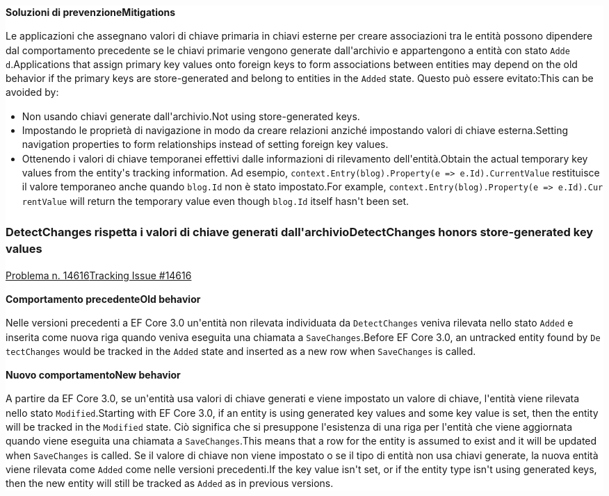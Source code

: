 <span data-ttu-id="c78a6-342">**Soluzioni di prevenzione**</span><span class="sxs-lookup"><span data-stu-id="c78a6-342">**Mitigations**</span></span>

<span data-ttu-id="c78a6-343">Le applicazioni che assegnano valori di chiave primaria in chiavi esterne per creare associazioni tra le entità possono dipendere dal comportamento precedente se le chiavi primarie vengono generate dall'archivio e appartengono a entità con stato `Added`.</span><span class="sxs-lookup"><span data-stu-id="c78a6-343">Applications that assign primary key values onto foreign keys to form associations between entities may depend on the old behavior if the primary keys are store-generated and belong to entities in the `Added` state.</span></span>
<span data-ttu-id="c78a6-344">Questo può essere evitato:</span><span class="sxs-lookup"><span data-stu-id="c78a6-344">This can be avoided by:</span></span>
* <span data-ttu-id="c78a6-345">Non usando chiavi generate dall'archivio.</span><span class="sxs-lookup"><span data-stu-id="c78a6-345">Not using store-generated keys.</span></span>
* <span data-ttu-id="c78a6-346">Impostando le proprietà di navigazione in modo da creare relazioni anziché impostando valori di chiave esterna.</span><span class="sxs-lookup"><span data-stu-id="c78a6-346">Setting navigation properties to form relationships instead of setting foreign key values.</span></span>
* <span data-ttu-id="c78a6-347">Ottenendo i valori di chiave temporanei effettivi dalle informazioni di rilevamento dell'entità.</span><span class="sxs-lookup"><span data-stu-id="c78a6-347">Obtain the actual temporary key values from the entity's tracking information.</span></span>
<span data-ttu-id="c78a6-348">Ad esempio, `context.Entry(blog).Property(e => e.Id).CurrentValue` restituisce il valore temporaneo anche quando `blog.Id` non è stato impostato.</span><span class="sxs-lookup"><span data-stu-id="c78a6-348">For example, `context.Entry(blog).Property(e => e.Id).CurrentValue` will return the temporary value even though `blog.Id` itself hasn't been set.</span></span>

<a name="dc"></a>

### <a name="detectchanges-honors-store-generated-key-values"></a><span data-ttu-id="c78a6-349">DetectChanges rispetta i valori di chiave generati dall'archivio</span><span class="sxs-lookup"><span data-stu-id="c78a6-349">DetectChanges honors store-generated key values</span></span>

[<span data-ttu-id="c78a6-350">Problema n. 14616</span><span class="sxs-lookup"><span data-stu-id="c78a6-350">Tracking Issue #14616</span></span>](https://github.com/aspnet/EntityFrameworkCore/issues/14616)

<span data-ttu-id="c78a6-351">**Comportamento precedente**</span><span class="sxs-lookup"><span data-stu-id="c78a6-351">**Old behavior**</span></span>

<span data-ttu-id="c78a6-352">Nelle versioni precedenti a EF Core 3.0 un'entità non rilevata individuata da `DetectChanges` veniva rilevata nello stato `Added` e inserita come nuova riga quando veniva eseguita una chiamata a `SaveChanges`.</span><span class="sxs-lookup"><span data-stu-id="c78a6-352">Before EF Core 3.0, an untracked entity found by `DetectChanges` would be tracked in the `Added` state and inserted as a new row when `SaveChanges` is called.</span></span>

<span data-ttu-id="c78a6-353">**Nuovo comportamento**</span><span class="sxs-lookup"><span data-stu-id="c78a6-353">**New behavior**</span></span>

<span data-ttu-id="c78a6-354">A partire da EF Core 3.0, se un'entità usa valori di chiave generati e viene impostato un valore di chiave, l'entità viene rilevata nello stato `Modified`.</span><span class="sxs-lookup"><span data-stu-id="c78a6-354">Starting with EF Core 3.0, if an entity is using generated key values and some key value is set, then the entity will be tracked in the `Modified` state.</span></span>
<span data-ttu-id="c78a6-355">Ciò significa che si presuppone l'esistenza di una riga per l'entità che viene aggiornata quando viene eseguita una chiamata a `SaveChanges`.</span><span class="sxs-lookup"><span data-stu-id="c78a6-355">This means that a row for the entity is assumed to exist and it will be updated when `SaveChanges` is called.</span></span>
<span data-ttu-id="c78a6-356">Se il valore di chiave non viene impostato o se il tipo di entità non usa chiavi generate, la nuova entità viene rilevata come `Added` come nelle versioni precedenti.</span><span class="sxs-lookup"><span data-stu-id="c78a6-356">If the key value isn't set, or if the entity type isn't using generated keys, then the new entity will still be tracked as `Added` as in previous versions.</span></span>
